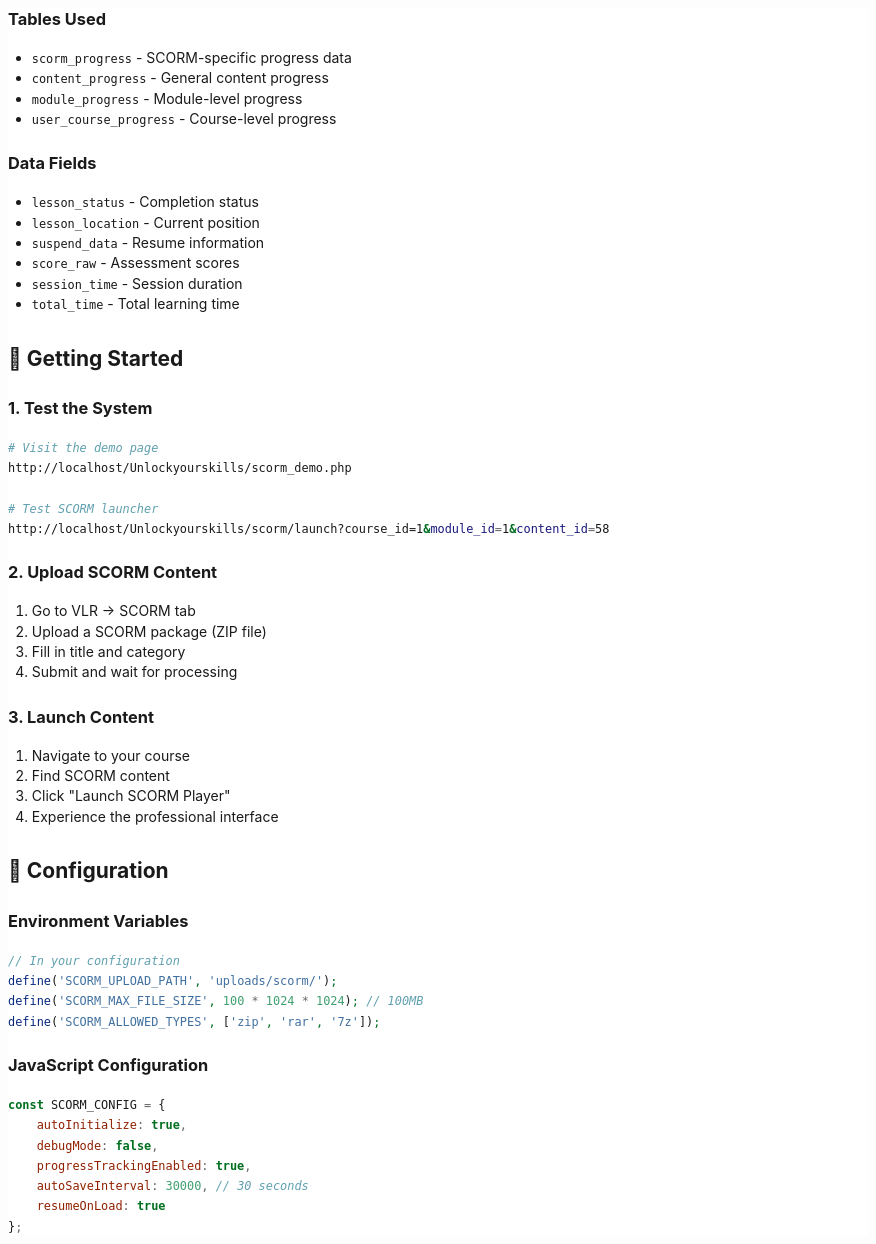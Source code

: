 ### **Tables Used**
- `scorm_progress` - SCORM-specific progress data
- `content_progress` - General content progress
- `module_progress` - Module-level progress
- `user_course_progress` - Course-level progress

### **Data Fields**
- `lesson_status` - Completion status
- `lesson_location` - Current position
- `suspend_data` - Resume information
- `score_raw` - Assessment scores
- `session_time` - Session duration
- `total_time` - Total learning time

## 🚀 **Getting Started**

### **1. Test the System**
```bash
# Visit the demo page
http://localhost/Unlockyourskills/scorm_demo.php

# Test SCORM launcher
http://localhost/Unlockyourskills/scorm/launch?course_id=1&module_id=1&content_id=58
```

### **2. Upload SCORM Content**
1. Go to VLR → SCORM tab
2. Upload a SCORM package (ZIP file)
3. Fill in title and category
4. Submit and wait for processing

### **3. Launch Content**
1. Navigate to your course
2. Find SCORM content
3. Click "Launch SCORM Player"
4. Experience the professional interface

## 🔧 **Configuration**

### **Environment Variables**
```php
// In your configuration
define('SCORM_UPLOAD_PATH', 'uploads/scorm/');
define('SCORM_MAX_FILE_SIZE', 100 * 1024 * 1024); // 100MB
define('SCORM_ALLOWED_TYPES', ['zip', 'rar', '7z']);
```

### **JavaScript Configuration**
```javascript
const SCORM_CONFIG = {
    autoInitialize: true,
    debugMode: false,
    progressTrackingEnabled: true,
    autoSaveInterval: 30000, // 30 seconds
    resumeOnLoad: true
};
```
